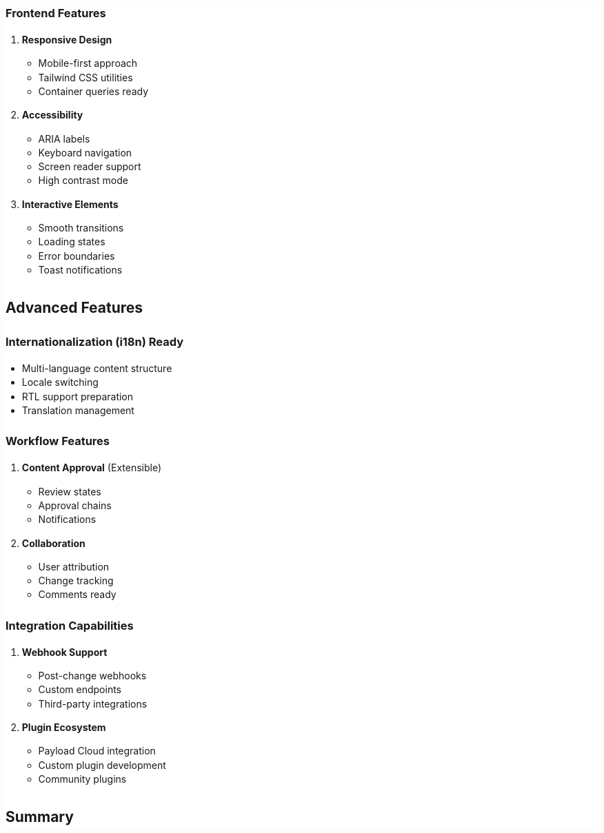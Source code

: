 ### Frontend Features

1. **Responsive Design**
   - Mobile-first approach
   - Tailwind CSS utilities
   - Container queries ready

2. **Accessibility**
   - ARIA labels
   - Keyboard navigation
   - Screen reader support
   - High contrast mode

3. **Interactive Elements**
   - Smooth transitions
   - Loading states
   - Error boundaries
   - Toast notifications

## Advanced Features

### Internationalization (i18n) Ready

- Multi-language content structure
- Locale switching
- RTL support preparation
- Translation management

### Workflow Features

1. **Content Approval** (Extensible)
   - Review states
   - Approval chains
   - Notifications

2. **Collaboration**
   - User attribution
   - Change tracking
   - Comments ready

### Integration Capabilities

1. **Webhook Support**
   - Post-change webhooks
   - Custom endpoints
   - Third-party integrations

2. **Plugin Ecosystem**
   - Payload Cloud integration
   - Custom plugin development
   - Community plugins

## Summary
